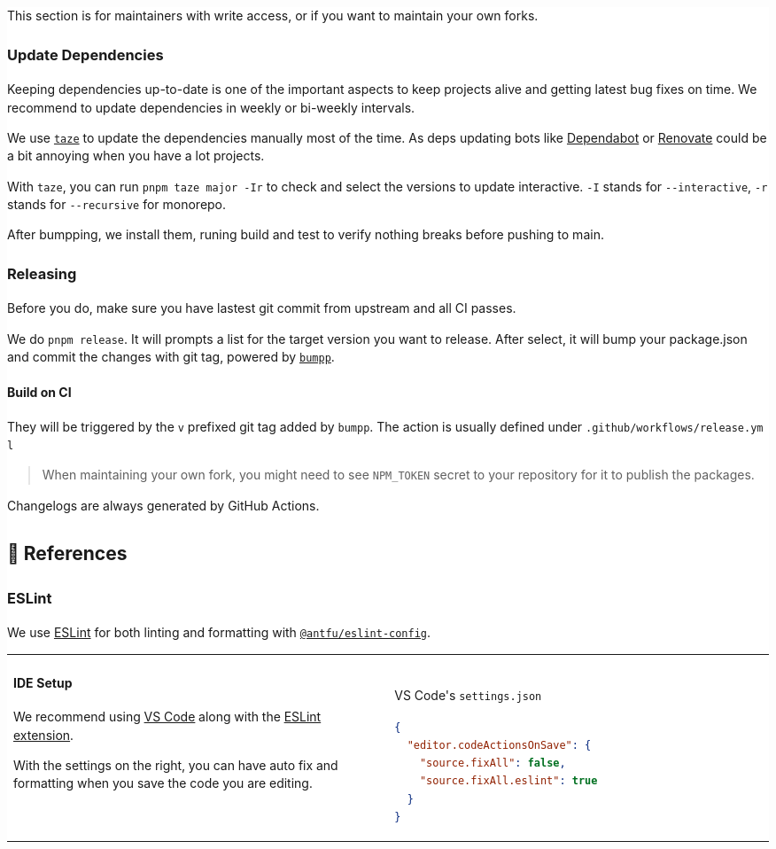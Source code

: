 This section is for maintainers with write access, or if you want to maintain your own forks.

### Update Dependencies

Keeping dependencies up-to-date is one of the important aspects to keep projects alive and getting latest bug fixes on time. We recommend to update dependencies in weekly or bi-weekly intervals.

We use [`taze`](https://github.com/antfu/taze) to update the dependencies manually most of the time. As deps updating bots like [Dependabot](https://github.com/dependabot) or [Renovate](https://renovatebot.com/) could be a bit annoying when you have a lot projects.

With `taze`, you can run `pnpm taze major -Ir` to check and select the versions to update interactive. `-I` stands for `--interactive`, `-r` stands for `--recursive` for monorepo.

After bumpping, we install them, runing build and test to verify nothing breaks before pushing to main.

### Releasing

Before you do, make sure you have lastest git commit from upstream and all CI passes.

We do `pnpm release`. It will prompts a list for the target version you want to release. After select, it will bump your package.json and commit the changes with git tag, powered by [`bumpp`](https://github.com/antfu/bumpp).

#### Build on CI

They will be triggered by the `v` prefixed git tag added by `bumpp`. The action is usually defined under `.github/workflows/release.yml`

> When maintaining your own fork, you might need to see `NPM_TOKEN` secret to your repository for it to publish the packages.

Changelogs are always generated by GitHub Actions.

## 📖 References

### ESLint

We use [ESLint](https://eslint.org/) for both linting and formatting with [`@antfu/eslint-config`](https://github.com/antfu/eslint-config).

<table><tr><td width="500px" valign="top">

#### IDE Setup

We recommend using [VS Code](https://code.visualstudio.com/) along with the [ESLint extension](https://marketplace.visualstudio.com/items?itemName=dbaeumer.vscode-eslint).

With the settings on the right, you can have auto fix and formatting when you save the code you are editing.

</td><td width="500px"><br>

VS Code's `settings.json`

```json
{
  "editor.codeActionsOnSave": {
    "source.fixAll": false,
    "source.fixAll.eslint": true
  }
}
```
